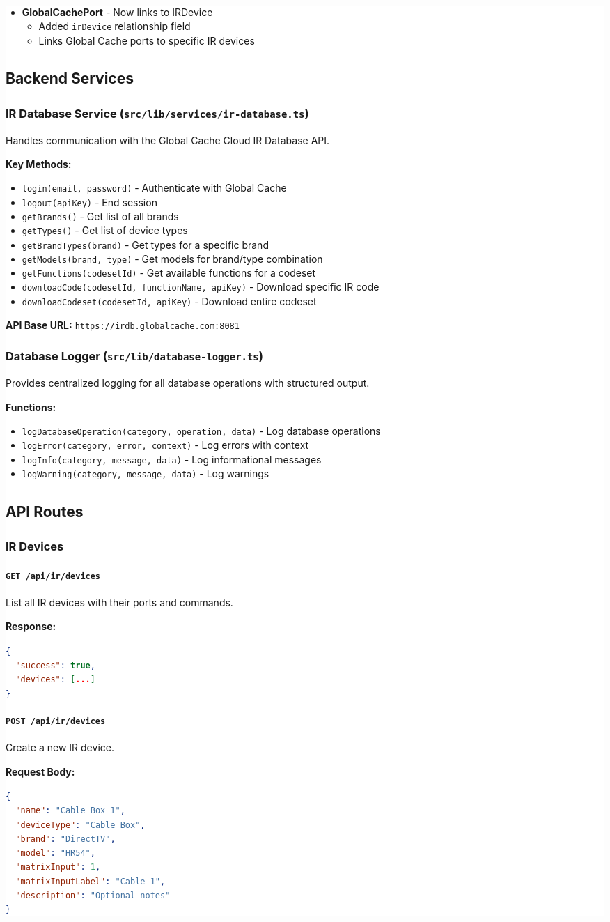 - **GlobalCachePort** - Now links to IRDevice
  - Added `irDevice` relationship field
  - Links Global Cache ports to specific IR devices

## Backend Services

### IR Database Service (`src/lib/services/ir-database.ts`)

Handles communication with the Global Cache Cloud IR Database API.

**Key Methods:**
- `login(email, password)` - Authenticate with Global Cache
- `logout(apiKey)` - End session
- `getBrands()` - Get list of all brands
- `getTypes()` - Get list of device types
- `getBrandTypes(brand)` - Get types for a specific brand
- `getModels(brand, type)` - Get models for brand/type combination
- `getFunctions(codesetId)` - Get available functions for a codeset
- `downloadCode(codesetId, functionName, apiKey)` - Download specific IR code
- `downloadCodeset(codesetId, apiKey)` - Download entire codeset

**API Base URL:** `https://irdb.globalcache.com:8081`

### Database Logger (`src/lib/database-logger.ts`)

Provides centralized logging for all database operations with structured output.

**Functions:**
- `logDatabaseOperation(category, operation, data)` - Log database operations
- `logError(category, error, context)` - Log errors with context
- `logInfo(category, message, data)` - Log informational messages
- `logWarning(category, message, data)` - Log warnings

## API Routes

### IR Devices

#### `GET /api/ir/devices`
List all IR devices with their ports and commands.

**Response:**
```json
{
  "success": true,
  "devices": [...]
}
```

#### `POST /api/ir/devices`
Create a new IR device.

**Request Body:**
```json
{
  "name": "Cable Box 1",
  "deviceType": "Cable Box",
  "brand": "DirectTV",
  "model": "HR54",
  "matrixInput": 1,
  "matrixInputLabel": "Cable 1",
  "description": "Optional notes"
}
```

